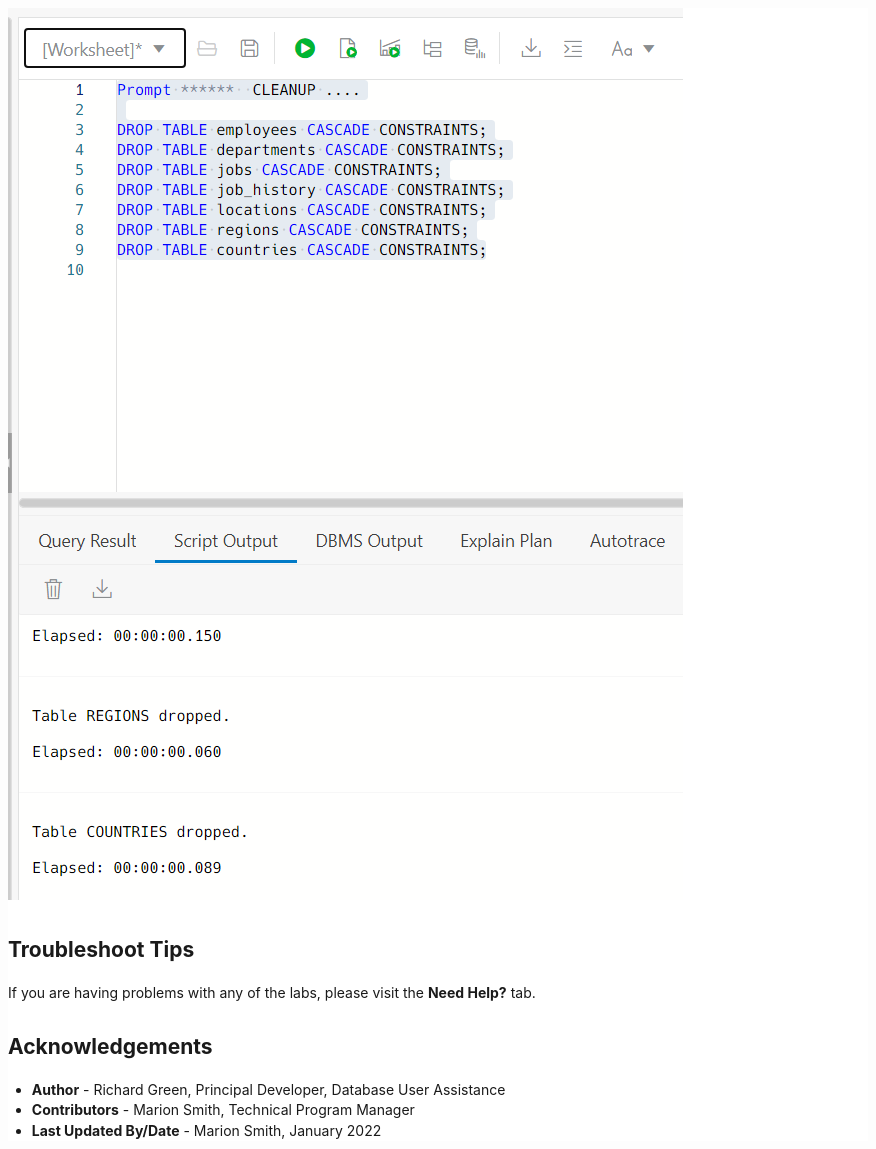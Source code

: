 ![](./images/drop-table-clean-up.png " ")


## Troubleshoot Tips

If you are having problems with any of the labs, please visit the **Need Help?** tab.


## Acknowledgements

- **Author** - Richard Green, Principal Developer, Database User Assistance
- **Contributors** -  Marion Smith, Technical Program Manager
- **Last Updated By/Date** - Marion Smith, January 2022
